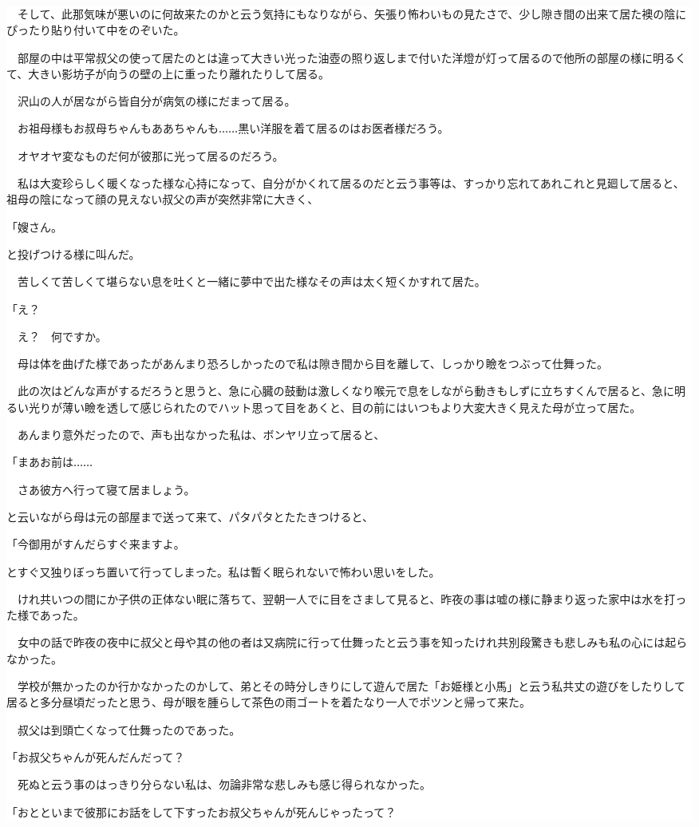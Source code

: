　そして、此那気味が悪いのに何故来たのかと云う気持にもなりながら、矢張り怖わいもの見たさで、少し隙き間の出来て居た襖の陰にぴったり貼り付いて中をのぞいた。

　部屋の中は平常叔父の使って居たのとは違って大きい光った油壺の照り返しまで付いた洋燈が灯って居るので他所の部屋の様に明るくて、大きい影坊子が向うの壁の上に重ったり離れたりして居る。

　沢山の人が居ながら皆自分が病気の様にだまって居る。

　お祖母様もお叔母ちゃんもああちゃんも……黒い洋服を着て居るのはお医者様だろう。

　オヤオヤ変なものだ何が彼那に光って居るのだろう。

　私は大変珍らしく暖くなった様な心持になって、自分がかくれて居るのだと云う事等は、すっかり忘れてあれこれと見廻して居ると、祖母の陰になって顔の見えない叔父の声が突然非常に大きく、


「嫂さん。



と投げつける様に叫んだ。

　苦しくて苦しくて堪らない息を吐くと一緒に夢中で出た様なその声は太く短くかすれて居た。


「え？

　え？　何ですか。



　母は体を曲げた様であったがあんまり恐ろしかったので私は隙き間から目を離して、しっかり瞼をつぶって仕舞った。

　此の次はどんな声がするだろうと思うと、急に心臓の鼓動は激しくなり喉元で息をしながら動きもしずに立ちすくんで居ると、急に明るい光りが薄い瞼を透して感じられたのでハット思って目をあくと、目の前にはいつもより大変大きく見えた母が立って居た。

　あんまり意外だったので、声も出なかった私は、ボンヤリ立って居ると、


「まあお前は……

　さあ彼方へ行って寝て居ましょう。



と云いながら母は元の部屋まで送って来て、パタパタとたたきつけると、


「今御用がすんだらすぐ来ますよ。



とすぐ又独りぼっち置いて行ってしまった。私は暫く眠られないで怖わい思いをした。

　けれ共いつの間にか子供の正体ない眠に落ちて、翌朝一人でに目をさまして見ると、昨夜の事は嘘の様に静まり返った家中は水を打った様であった。

　女中の話で昨夜の夜中に叔父と母や其の他の者は又病院に行って仕舞ったと云う事を知ったけれ共別段驚きも悲しみも私の心には起らなかった。

　学校が無かったのか行かなかったのかして、弟とその時分しきりにして遊んで居た「お姫様と小馬」と云う私共丈の遊びをしたりして居ると多分昼頃だったと思う、母が眼を腫らして茶色の雨ゴートを着たなり一人でポツンと帰って来た。

　叔父は到頭亡くなって仕舞ったのであった。


「お叔父ちゃんが死んだんだって？



　死ぬと云う事のはっきり分らない私は、勿論非常な悲しみも感じ得られなかった。


「おとといまで彼那にお話をして下すったお叔父ちゃんが死んじゃったって？
